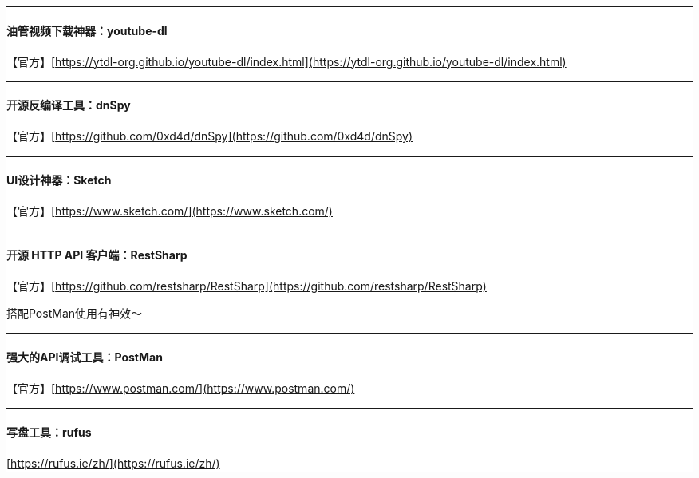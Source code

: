 ------
#### 油管视频下载神器：youtube-dl

【官方】[https://ytdl-org.github.io/youtube-dl/index.html](https://ytdl-org.github.io/youtube-dl/index.html)

------
#### 开源反编译工具：dnSpy

【官方】[https://github.com/0xd4d/dnSpy](https://github.com/0xd4d/dnSpy)

------
#### UI设计神器：Sketch

【官方】[https://www.sketch.com/](https://www.sketch.com/)

------
#### 开源 HTTP API 客户端：RestSharp

【官方】[https://github.com/restsharp/RestSharp](https://github.com/restsharp/RestSharp)

搭配PostMan使用有神效～

------
#### 强大的API调试工具：PostMan

【官方】[https://www.postman.com/](https://www.postman.com/)

------
#### 写盘工具：rufus

[https://rufus.ie/zh/](https://rufus.ie/zh/)


